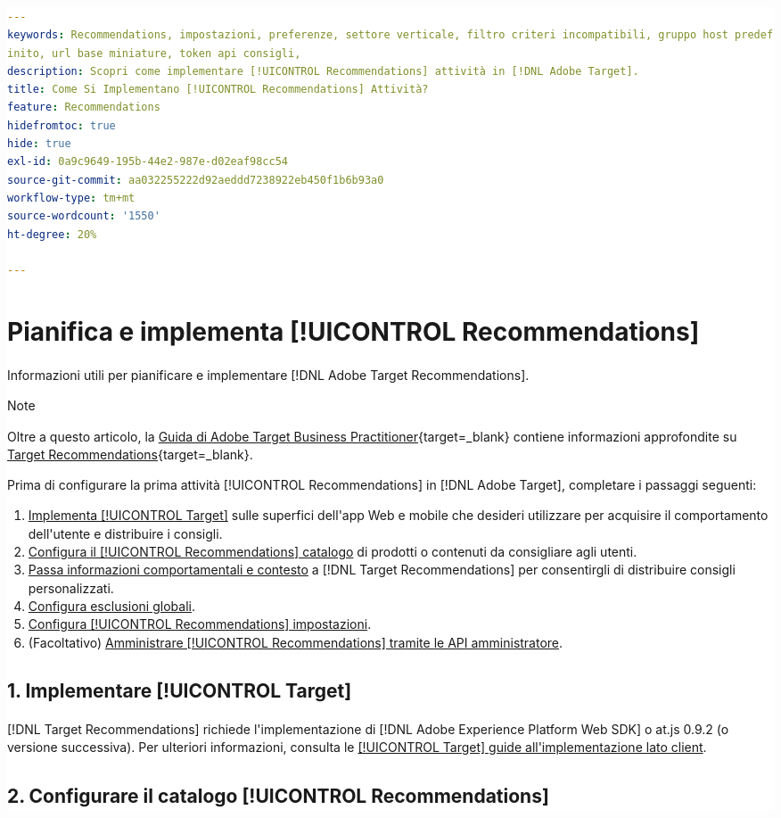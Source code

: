 ```yaml
---
keywords: Recommendations, impostazioni, preferenze, settore verticale, filtro criteri incompatibili, gruppo host predefinito, url base miniature, token api consigli,
description: Scopri come implementare [!UICONTROL Recommendations] attività in [!DNL Adobe Target].
title: Come Si Implementano [!UICONTROL Recommendations] Attività?
feature: Recommendations
hidefromtoc: true
hide: true
exl-id: 0a9c9649-195b-44e2-987e-d02eaf98cc54
source-git-commit: aa032255222d92aeddd7238922eb450f1b6b93a0
workflow-type: tm+mt
source-wordcount: '1550'
ht-degree: 20%

---
```


# Pianifica e implementa [!UICONTROL Recommendations]

Informazioni utili per pianificare e implementare [!DNL Adobe Target Recommendations].

>[!NOTE]
>
>Oltre a questo articolo, la [Guida di Adobe Target Business Practitioner](https://experienceleague.adobe.com/it/docs/target/using/target-home){target=_blank} contiene informazioni approfondite su [Target Recommendations](https://experienceleague.adobe.com/it/docs/target/using/recommendations/recommendations){target=_blank}.

Prima di configurare la prima attività [!UICONTROL Recommendations] in [!DNL Adobe Target], completare i passaggi seguenti:

1. [Implementa [!UICONTROL Target]](#implement-target) sulle superfici dell&#39;app Web e mobile che desideri utilizzare per acquisire il comportamento dell&#39;utente e distribuire i consigli.
1. [Configura il [!UICONTROL Recommendations] catalogo](#set-up-your-recommendations-catalog) di prodotti o contenuti da consigliare agli utenti.
1. [Passa informazioni comportamentali e contesto](#pass-behavioral-information-and-context) a [!DNL Target Recommendations] per consentirgli di distribuire consigli personalizzati.
1. [Configura esclusioni globali](#configure-global-exclusions).
1. [Configura [!UICONTROL Recommendations] impostazioni](#configure-recommendations-settings).
1. (Facoltativo) [Amministrare [!UICONTROL Recommendations] tramite le API amministratore](#administer-recommendations-using-admin-apis).

## 1. Implementare [!UICONTROL Target]

[!DNL Target Recommendations] richiede l&#39;implementazione di [!DNL Adobe Experience Platform Web SDK] o at.js 0.9.2 (o versione successiva). Per ulteriori informazioni, consulta le [[!UICONTROL Target] guide all&#39;implementazione lato client](../client-side/overview.md).

## 2. Configurare il catalogo [!UICONTROL Recommendations]
